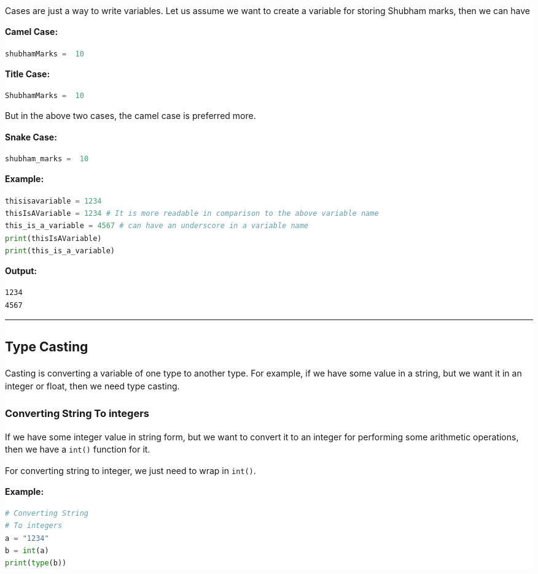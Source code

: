 Cases are just a way to write variables.
Let us assume we want to create a variable for storing Shubham marks, then we can have

**Camel Case:**

```python
shubhamMarks =  10
```

**Title Case:**

```python
ShubhamMarks =  10
```

But in the above two cases, the camel case is preferred more.

**Snake Case:**

```python
shubham_marks =  10
```

**Example:**

```python
thisisavariable = 1234
thisIsAVariable = 1234 # It is more readable in comparison to the above variable name
this_is_a_variable = 4567 # can have an underscore in a variable name
print(thisIsAVariable)
print(this_is_a_variable)
```

**Output:**

```plaintext
1234
4567
```

---

## Type Casting

Casting is converting a variable of one type to another type. For example, if we have some value in a string, but we want it in an integer or float, then we need type casting.

### Converting String To integers

If we have some integer value in string form, but we want to convert it to an integer for performing some arithmetic operations, then we have a `int()` function for it.

For converting string to integer, we just need to wrap in `int()`.

**Example:**

```python
# Converting String
# To integers
a = "1234"
b = int(a)
print(type(b))
```
